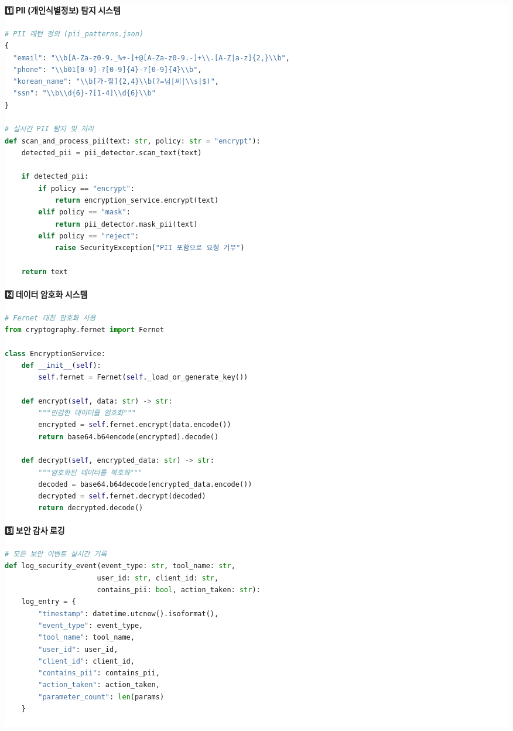 #### 1️⃣ **PII (개인식별정보) 탐지 시스템**

```python
# PII 패턴 정의 (pii_patterns.json)
{
  "email": "\\b[A-Za-z0-9._%+-]+@[A-Za-z0-9.-]+\\.[A-Z|a-z]{2,}\\b",
  "phone": "\\b01[0-9]-?[0-9]{4}-?[0-9]{4}\\b",
  "korean_name": "\\b[가-힣]{2,4}\\b(?=님|씨|\\s|$)",
  "ssn": "\\b\\d{6}-?[1-4]\\d{6}\\b"
}

# 실시간 PII 탐지 및 처리
def scan_and_process_pii(text: str, policy: str = "encrypt"):
    detected_pii = pii_detector.scan_text(text)
    
    if detected_pii:
        if policy == "encrypt":
            return encryption_service.encrypt(text)
        elif policy == "mask":
            return pii_detector.mask_pii(text)
        elif policy == "reject":
            raise SecurityException("PII 포함으로 요청 거부")
    
    return text
```

#### 2️⃣ **데이터 암호화 시스템**

```python
# Fernet 대칭 암호화 사용
from cryptography.fernet import Fernet

class EncryptionService:
    def __init__(self):
        self.fernet = Fernet(self._load_or_generate_key())
    
    def encrypt(self, data: str) -> str:
        """민감한 데이터를 암호화"""
        encrypted = self.fernet.encrypt(data.encode())
        return base64.b64encode(encrypted).decode()
    
    def decrypt(self, encrypted_data: str) -> str:
        """암호화된 데이터를 복호화"""
        decoded = base64.b64decode(encrypted_data.encode())
        decrypted = self.fernet.decrypt(decoded)
        return decrypted.decode()
```

#### 3️⃣ **보안 감사 로깅**

```python
# 모든 보안 이벤트 실시간 기록
def log_security_event(event_type: str, tool_name: str, 
                      user_id: str, client_id: str, 
                      contains_pii: bool, action_taken: str):
    log_entry = {
        "timestamp": datetime.utcnow().isoformat(),
        "event_type": event_type,
        "tool_name": tool_name,
        "user_id": user_id,
        "client_id": client_id,
        "contains_pii": contains_pii,
        "action_taken": action_taken,
        "parameter_count": len(params)
    }
    
```